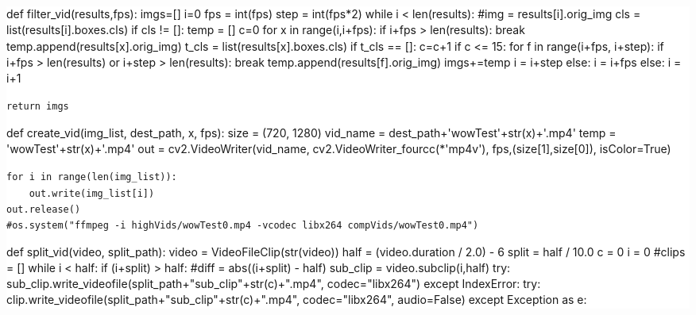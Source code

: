 
def filter_vid(results,fps):
    imgs=[]
    i=0
    fps = int(fps)
    step = int(fps*2)
    while i < len(results):
        #img = results[i].orig_img
        cls = list(results[i].boxes.cls)
        if cls != []:
            temp = []
            c=0
            for x in range(i,i+fps):
                if i+fps > len(results):
                    break
                temp.append(results[x].orig_img)
                t_cls = list(results[x].boxes.cls)
                if t_cls == []:
                    c=c+1
            if c <= 15:
                for f in range(i+fps, i+step):
                    if i+fps > len(results) or i+step > len(results):
                        break
                    temp.append(results[f].orig_img)
                imgs+=temp
                i = i+step
            else:
                i = i+fps
        else:
            i = i+1
            
    return imgs
            
def create_vid(img_list, dest_path, x, fps):
    size = (720, 1280)
    vid_name = dest_path+'wowTest'+str(x)+'.mp4'
    temp = 'wowTest'+str(x)+'.mp4'
    out = cv2.VideoWriter(vid_name,
                          cv2.VideoWriter_fourcc(*'mp4v'),
                          fps,(size[1],size[0]),
                          isColor=True)

    for i in range(len(img_list)):
        out.write(img_list[i])
    out.release()
    #os.system("ffmpeg -i highVids/wowTest0.mp4 -vcodec libx264 compVids/wowTest0.mp4")
    
    
def split_vid(video, split_path):
    video = VideoFileClip(str(video))
    half = (video.duration / 2.0) - 6
    split = half / 10.0
    c = 0
    i = 0
    #clips = []
    while i < half:
        if (i+split) > half:
            #diff = abs((i+split) - half)
            sub_clip = video.subclip(i,half)
            try:
                sub_clip.write_videofile(split_path+"sub_clip"+str(c)+".mp4", codec="libx264")
            except IndexError:
                try:
                    clip.write_videofile(split_path+"sub_clip"+str(c)+".mp4", codec="libx264",
                                        audio=False)
                except Exception as e:
